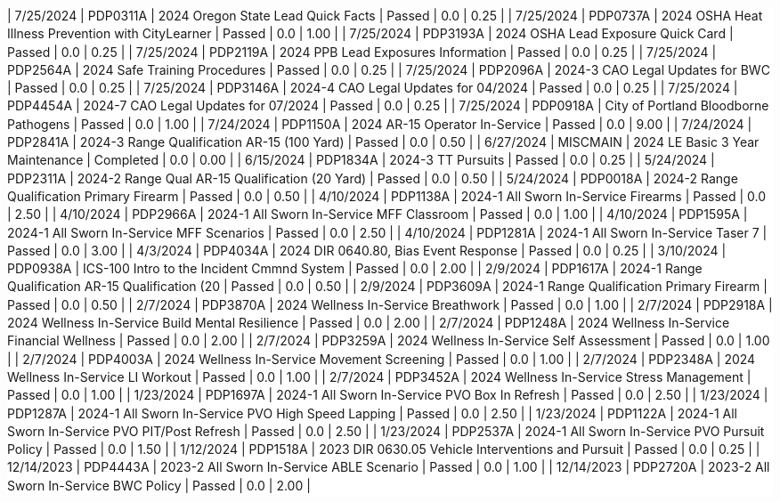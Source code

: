 | 7/25/2024 | PDP0311A | 2024 Oregon State Lead Quick Facts | Passed | 0.0 | 0.25 |
| 7/25/2024 | PDP0737A | 2024 OSHA Heat Illness Prevention with CityLearner | Passed | 0.0 | 1.00 |
| 7/25/2024 | PDP3193A | 2024 OSHA Lead Exposure Quick Card | Passed | 0.0 | 0.25 |
| 7/25/2024 | PDP2119A | 2024 PPB Lead Exposures Information | Passed | 0.0 | 0.25 |
| 7/25/2024 | PDP2564A | 2024 Safe Training Procedures | Passed | 0.0 | 0.25 |
| 7/25/2024 | PDP2096A | 2024-3 CAO Legal Updates for BWC | Passed | 0.0 | 0.25 |
| 7/25/2024 | PDP3146A | 2024-4 CAO Legal Updates for 04/2024 | Passed | 0.0 | 0.25 |
| 7/25/2024 | PDP4454A | 2024-7 CAO Legal Updates for 07/2024 | Passed | 0.0 | 0.25 |
| 7/25/2024 | PDP0918A | City of Portland Bloodborne Pathogens | Passed | 0.0 | 1.00 |
| 7/24/2024 | PDP1150A | 2024 AR-15 Operator In-Service | Passed | 0.0 | 9.00 |
| 7/24/2024 | PDP2841A | 2024-3 Range Qualification AR-15 (100 Yard) | Passed | 0.0 | 0.50 |
| 6/27/2024 | MISCMAIN | 2024 LE Basic 3 Year Maintenance | Completed | 0.0 | 0.00 |
| 6/15/2024 | PDP1834A | 2024-3 TT Pursuits | Passed | 0.0 | 0.25 |
| 5/24/2024 | PDP2311A | 2024-2 Range Qual AR-15 Qualification (20 Yard) | Passed | 0.0 | 0.50 |
| 5/24/2024 | PDP0018A | 2024-2 Range Qualification Primary Firearm | Passed | 0.0 | 0.50 |
| 4/10/2024 | PDP1138A | 2024-1 All Sworn In-Service Firearms | Passed | 0.0 | 2.50 |
| 4/10/2024 | PDP2966A | 2024-1 All Sworn In-Service MFF Classroom | Passed | 0.0 | 1.00 |
| 4/10/2024 | PDP1595A | 2024-1 All Sworn In-Service MFF Scenarios | Passed | 0.0 | 2.50 |
| 4/10/2024 | PDP1281A | 2024-1 All Sworn In-Service Taser 7 | Passed | 0.0 | 3.00 |
| 4/3/2024 | PDP4034A | 2024 DIR 0640.80, Bias Event Response | Passed | 0.0 | 0.25 |
| 3/10/2024 | PDP0938A | ICS-100 Intro to the Incident Cmmnd System | Passed | 0.0 | 2.00 |
| 2/9/2024 | PDP1617A | 2024-1 Range Qualification AR-15 Qualification (20 | Passed | 0.0 | 0.50 |
| 2/9/2024 | PDP3609A | 2024-1 Range Qualification Primary Firearm | Passed | 0.0 | 0.50 |
| 2/7/2024 | PDP3870A | 2024 Wellness In-Service Breathwork | Passed | 0.0 | 1.00 |
| 2/7/2024 | PDP2918A | 2024 Wellness In-Service Build Mental Resilience | Passed | 0.0 | 2.00 |
| 2/7/2024 | PDP1248A | 2024 Wellness In-Service Financial Wellness | Passed | 0.0 | 2.00 |
| 2/7/2024 | PDP3259A | 2024 Wellness In-Service Self Assessment | Passed | 0.0 | 1.00 |
| 2/7/2024 | PDP4003A | 2024 Wellness In-Service Movement Screening | Passed | 0.0 | 1.00 |
| 2/7/2024 | PDP2348A | 2024 Wellness In-Service LI Workout | Passed | 0.0 | 1.00 |
| 2/7/2024 | PDP3452A | 2024 Wellness In-Service Stress Management | Passed | 0.0 | 1.00 |
| 1/23/2024 | PDP1697A | 2024-1 All Sworn In-Service PVO Box In Refresh | Passed | 0.0 | 2.50 |
| 1/23/2024 | PDP1287A | 2024-1 All Sworn In-Service PVO High Speed Lapping | Passed | 0.0 | 2.50 |
| 1/23/2024 | PDP1122A | 2024-1 All Sworn In-Service PVO PIT/Post Refresh | Passed | 0.0 | 2.50 |
| 1/23/2024 | PDP2537A | 2024-1 All Sworn In-Service PVO Pursuit Policy | Passed | 0.0 | 1.50 |
| 1/12/2024 | PDP1518A | 2023 DIR 0630.05 Vehicle Interventions and Pursuit | Passed | 0.0 | 0.25 |
| 12/14/2023 | PDP4443A | 2023-2 All Sworn In-Service ABLE Scenario | Passed | 0.0 | 1.00 |
| 12/14/2023 | PDP2720A | 2023-2 All Sworn In-Service BWC Policy | Passed | 0.0 | 2.00 |